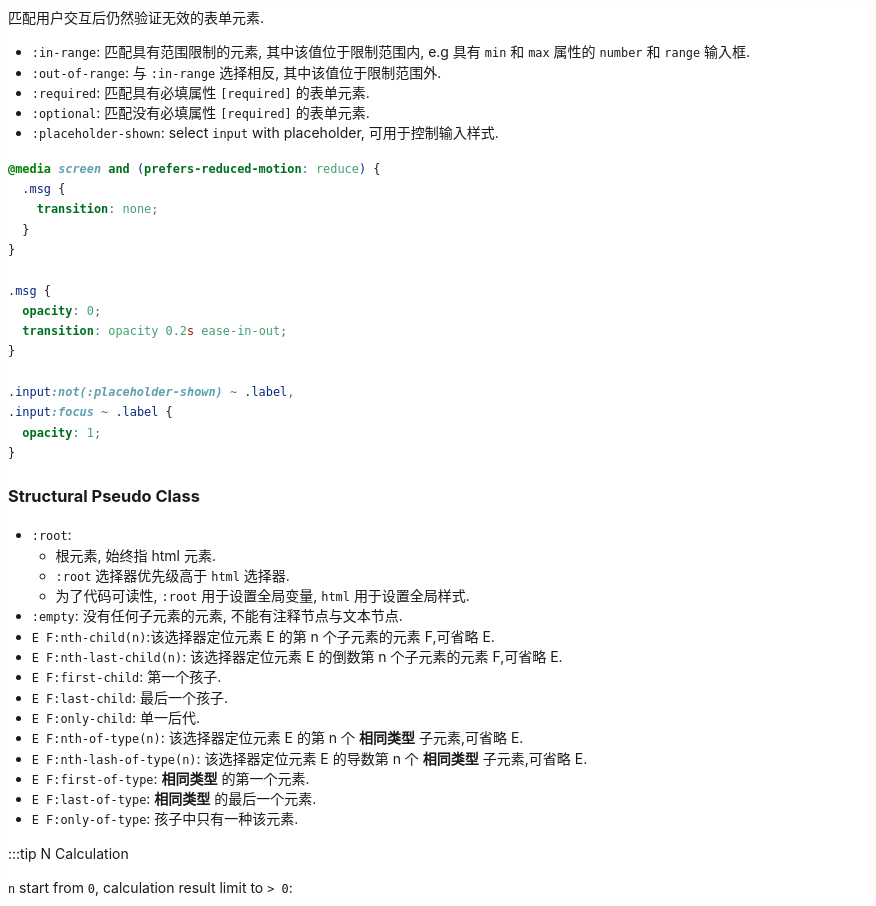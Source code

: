   匹配用户交互后仍然验证无效的表单元素.
- `:in-range`:
  匹配具有范围限制的元素, 其中该值位于限制范围内,
  e.g 具有 `min` 和 `max` 属性的 `number` 和 `range` 输入框.
- `:out-of-range`:
  与 `:in-range` 选择相反, 其中该值位于限制范围外.
- `:required`:
  匹配具有必填属性 `[required]` 的表单元素.
- `:optional`:
  匹配没有必填属性 `[required]` 的表单元素.
- `:placeholder-shown`:
  select `input` with placeholder, 可用于控制输入样式.

```css
@media screen and (prefers-reduced-motion: reduce) {
  .msg {
    transition: none;
  }
}

.msg {
  opacity: 0;
  transition: opacity 0.2s ease-in-out;
}

.input:not(:placeholder-shown) ~ .label,
.input:focus ~ .label {
  opacity: 1;
}
```

### Structural Pseudo Class

- `:root`:
  - 根元素, 始终指 html 元素.
  - `:root` 选择器优先级高于 `html` 选择器.
  - 为了代码可读性, `:root` 用于设置全局变量, `html` 用于设置全局样式.
- `:empty`: 没有任何子元素的元素, 不能有注释节点与文本节点.
- `E F:nth-child(n)`:该选择器定位元素 E 的第 n 个子元素的元素 F,可省略 E.
- `E F:nth-last-child(n)`: 该选择器定位元素 E 的倒数第 n 个子元素的元素 F,可省略 E.
- `E F:first-child`: 第一个孩子.
- `E F:last-child`: 最后一个孩子.
- `E F:only-child`: 单一后代.
- `E F:nth-of-type(n)`: 该选择器定位元素 E 的第 n 个 **相同类型** 子元素,可省略 E.
- `E F:nth-lash-of-type(n)`: 该选择器定位元素 E 的导数第 n 个 **相同类型** 子元素,可省略 E.
- `E F:first-of-type`: **相同类型** 的第一个元素.
- `E F:last-of-type`: **相同类型** 的最后一个元素.
- `E F:only-of-type`: 孩子中只有一种该元素.

:::tip N Calculation

`n` start from `0`,
calculation result limit to `> 0`:
